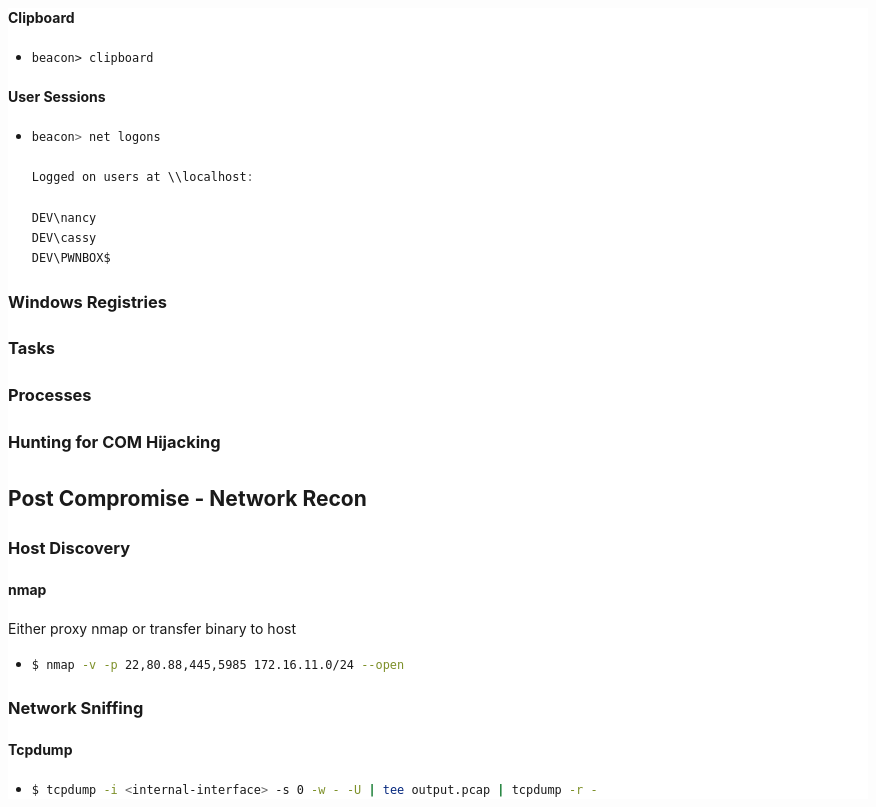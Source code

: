 #### Clipboard

* ```
  beacon> clipboard
  ```

#### User Sessions

* ```powershell
  beacon> net logons

  Logged on users at \\localhost:

  DEV\nancy
  DEV\cassy
  DEV\PWNBOX$
  ```



### Windows Registries



### Tasks





### Processes





### Hunting for COM Hijacking







## Post Compromise - Network Recon



### Host Discovery

#### nmap

Either proxy nmap or transfer binary to host

* ```sh
  $ nmap -v -p 22,80.88,445,5985 172.16.11.0/24 --open
  ```

####

### Network Sniffing

#### Tcpdump

* ```sh
  $ tcpdump -i <internal-interface> -s 0 -w - -U | tee output.pcap | tcpdump -r -
  ```
